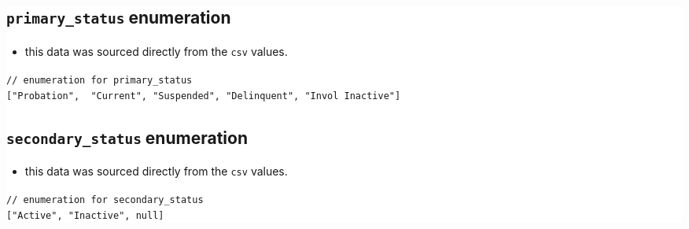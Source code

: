 
## `primary_status` enumeration
- this data was sourced directly from the `csv` values.
```jsonc
// enumeration for primary_status
["Probation",  "Current", "Suspended", "Delinquent", "Invol Inactive"]
```


## `secondary_status` enumeration
- this data was sourced directly from the `csv` values.
```jsonc
// enumeration for secondary_status
["Active", "Inactive", null]
```

